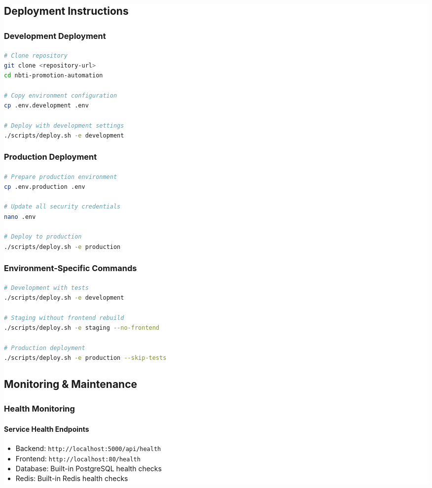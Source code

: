 ## Deployment Instructions

### Development Deployment

```bash
# Clone repository
git clone <repository-url>
cd nbti-promotion-automation

# Copy environment configuration
cp .env.development .env

# Deploy with development settings
./scripts/deploy.sh -e development
```

### Production Deployment

```bash
# Prepare production environment
cp .env.production .env

# Update all security credentials
nano .env

# Deploy to production
./scripts/deploy.sh -e production
```

### Environment-Specific Commands

```bash
# Development with tests
./scripts/deploy.sh -e development

# Staging without frontend rebuild
./scripts/deploy.sh -e staging --no-frontend

# Production deployment
./scripts/deploy.sh -e production --skip-tests
```

## Monitoring & Maintenance

### Health Monitoring

#### **Service Health Endpoints**
- Backend: `http://localhost:5000/api/health`
- Frontend: `http://localhost:80/health`
- Database: Built-in PostgreSQL health checks
- Redis: Built-in Redis health checks
